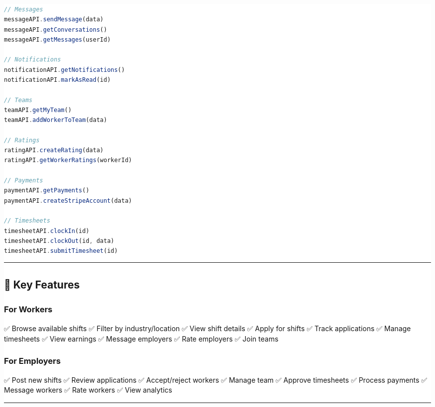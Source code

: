 ```typescript
// Messages
messageAPI.sendMessage(data)
messageAPI.getConversations()
messageAPI.getMessages(userId)

// Notifications
notificationAPI.getNotifications()
notificationAPI.markAsRead(id)

// Teams
teamAPI.getMyTeam()
teamAPI.addWorkerToTeam(data)

// Ratings
ratingAPI.createRating(data)
ratingAPI.getWorkerRatings(workerId)

// Payments
paymentAPI.getPayments()
paymentAPI.createStripeAccount(data)

// Timesheets
timesheetAPI.clockIn(id)
timesheetAPI.clockOut(id, data)
timesheetAPI.submitTimesheet(id)
```

---

## 🎯 Key Features

### For Workers
✅ Browse available shifts
✅ Filter by industry/location
✅ View shift details
✅ Apply for shifts
✅ Track applications
✅ Manage timesheets
✅ View earnings
✅ Message employers
✅ Rate employers
✅ Join teams

### For Employers
✅ Post new shifts
✅ Review applications
✅ Accept/reject workers
✅ Manage team
✅ Approve timesheets
✅ Process payments
✅ Message workers
✅ Rate workers
✅ View analytics

---